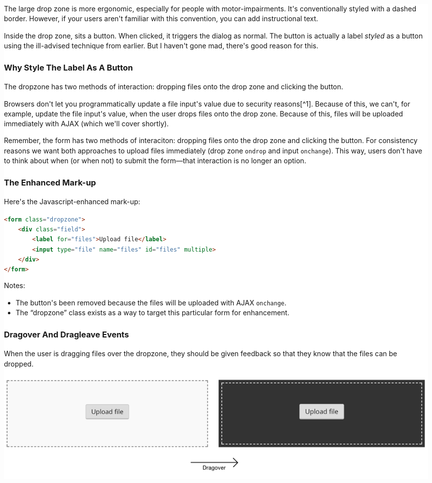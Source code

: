 The large drop zone is more ergonomic, especially for people with motor-impairments. It's conventionally styled with a dashed border. However, if your users aren't familiar with this convention, you can add instructional text.

Inside the drop zone, sits a button. When clicked, it triggers the dialog as normal. The button is actually a label *styled* as a button using the ill-advised technique from earlier. But I haven't gone mad, there's good reason for this.

### Why Style The Label As A Button

The dropzone has two methods of interaction: dropping files onto the drop zone and clicking the button.

Browsers don't let you programmatically update a file input's value due to security reasons[^1]. Because of this, we can't, for example, update the file input's value, when the user drops files onto the drop zone. Because of this, files will be uploaded immediately with AJAX (which we'll cover shortly).

Remember, the form has two methods of interaciton: dropping files onto the drop zone and clicking the button. For consistency reasons we want both approaches to upload files immediately (drop zone `ondrop` and input `onchange`). This way, users don't have to think about when (or when not) to submit the form—that interaction is no longer an option.

### The Enhanced Mark-up

Here's the Javascript-enhanced mark-up:

```HTML
<form class="dropzone">
	<div class="field">
		<label for="files">Upload file</label>
		<input type="file" name="files" id="files" multiple>
	</div>
</form>
```

Notes:

- The button's been removed because the files will be uploaded with AJAX `onchange`.
- The “dropzone” class exists as a way to target this particular form for enhancement. 

### Dragover And Dragleave Events

When the user is dragging files over the dropzone, they should be given feedback so that they know that the files can be dropped. 

![on drag over](./images/08/dragover.png)


[^ security]: https://css-tricks.com/drag-and-drop-file-uploading/#article-header-id-4
[^ boundary]: https://stackoverflow.com/questions/3508338/what-is-the-boundary-in-multipart-form-data
[^ proxy change]: https://stackoverflow.com/questions/2389341/jquery-change-event-to-input-file-on-ie
[^ second time]: https://stackoverflow.com/questions/12030686/html-input-file-selection-event-not-firing-upon-selecting-the-same-file
[^ blurred]: https://stackoverflow.com/questions/2389341/jquery-change-event-to-input-file-on-ie